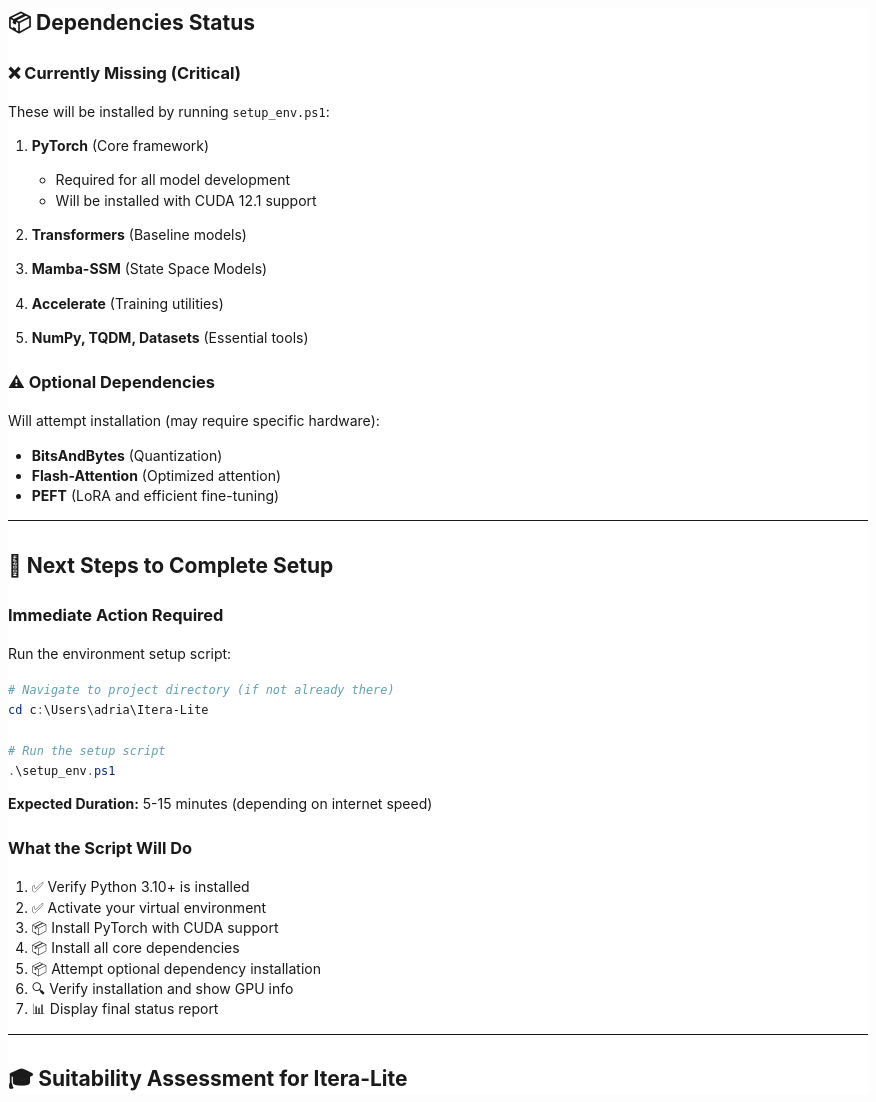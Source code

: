 ## 📦 Dependencies Status

### ❌ Currently Missing (Critical)
These will be installed by running `setup_env.ps1`:

1. **PyTorch** (Core framework)
   - Required for all model development
   - Will be installed with CUDA 12.1 support

2. **Transformers** (Baseline models)
3. **Mamba-SSM** (State Space Models)
4. **Accelerate** (Training utilities)
5. **NumPy, TQDM, Datasets** (Essential tools)

### ⚠️ Optional Dependencies
Will attempt installation (may require specific hardware):

- **BitsAndBytes** (Quantization)
- **Flash-Attention** (Optimized attention)
- **PEFT** (LoRA and efficient fine-tuning)

---

## 🚀 Next Steps to Complete Setup

### Immediate Action Required

Run the environment setup script:

```powershell
# Navigate to project directory (if not already there)
cd c:\Users\adria\Itera-Lite

# Run the setup script
.\setup_env.ps1
```

**Expected Duration:** 5-15 minutes (depending on internet speed)

### What the Script Will Do

1. ✅ Verify Python 3.10+ is installed
2. ✅ Activate your virtual environment
3. 📦 Install PyTorch with CUDA support
4. 📦 Install all core dependencies
5. 📦 Attempt optional dependency installation
6. 🔍 Verify installation and show GPU info
7. 📊 Display final status report

---

## 🎓 Suitability Assessment for Itera-Lite
